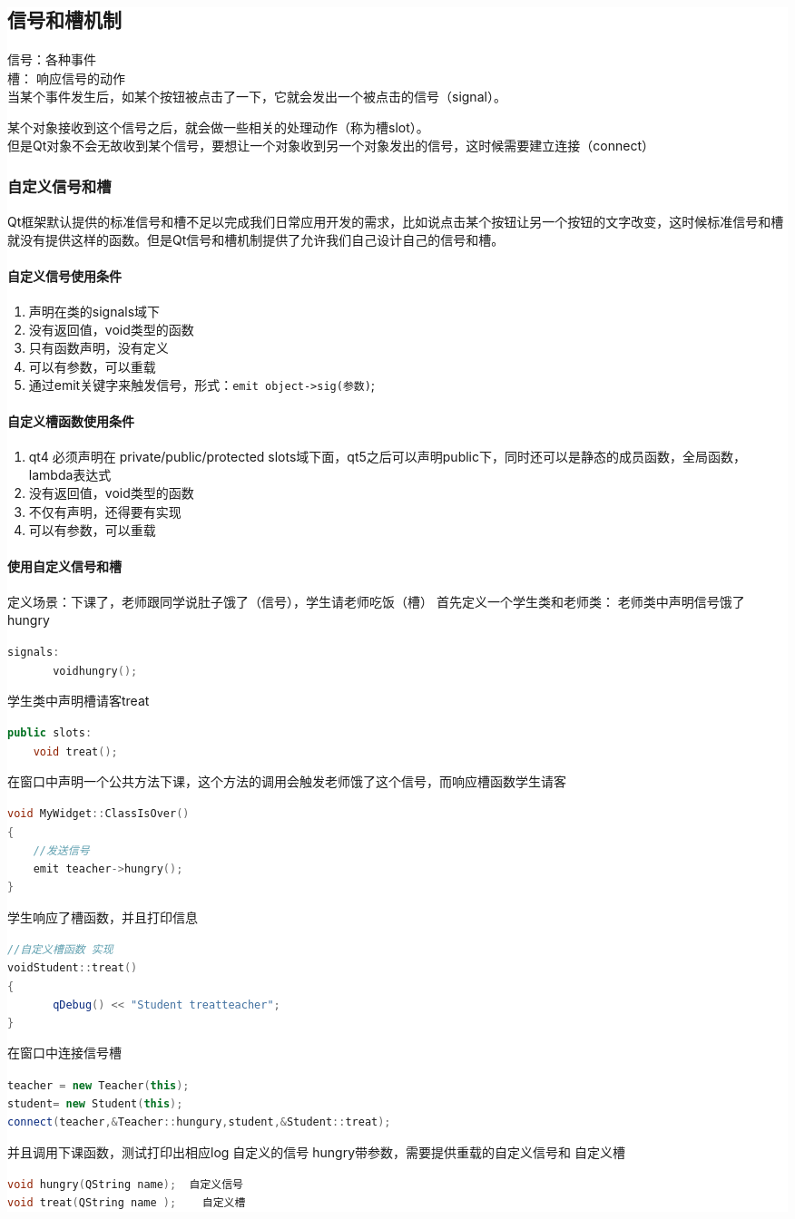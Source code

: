 
## 信号和槽机制

信号：各种事件  
槽： 响应信号的动作  
当某个事件发生后，如某个按钮被点击了一下，它就会发出一个被点击的信号（signal）。  

某个对象接收到这个信号之后，就会做一些相关的处理动作（称为槽slot）。  
但是Qt对象不会无故收到某个信号，要想让一个对象收到另一个对象发出的信号，这时候需要建立连接（connect）  

### 自定义信号和槽
Qt框架默认提供的标准信号和槽不足以完成我们日常应用开发的需求，比如说点击某个按钮让另一个按钮的文字改变，这时候标准信号和槽就没有提供这样的函数。但是Qt信号和槽机制提供了允许我们自己设计自己的信号和槽。
#### 自定义信号使用条件
1) 声明在类的signals域下
2) 没有返回值，void类型的函数
3) 只有函数声明，没有定义
4) 可以有参数，可以重载
5) 通过emit关键字来触发信号，形式：`emit object->sig(参数)`;
#### 自定义槽函数使用条件
1) qt4 必须声明在 private/public/protected slots域下面，qt5之后可以声明public下，同时还可以是静态的成员函数，全局函数，lambda表达式
2) 没有返回值，void类型的函数
3) 不仅有声明，还得要有实现
4) 可以有参数，可以重载
#### 使用自定义信号和槽
定义场景：下课了，老师跟同学说肚子饿了（信号），学生请老师吃饭（槽）
首先定义一个学生类和老师类：
老师类中声明信号饿了 hungry
```c++
signals:
       voidhungry();
```
学生类中声明槽请客treat
```c++
public slots:
    void treat();
```
在窗口中声明一个公共方法下课，这个方法的调用会触发老师饿了这个信号，而响应槽函数学生请客
```c++ 
void MyWidget::ClassIsOver()
{
    //发送信号
    emit teacher->hungry();
}
```
学生响应了槽函数，并且打印信息
```c++
//自定义槽函数 实现
voidStudent::treat()
{
       qDebug() << "Student treatteacher";
}
```
在窗口中连接信号槽
```c++
teacher = new Teacher(this);
student= new Student(this);
connect(teacher,&Teacher::hungury,student,&Student::treat);
```
并且调用下课函数，测试打印出相应log
自定义的信号 hungry带参数，需要提供重载的自定义信号和 自定义槽
```c++
void hungry(QString name);  自定义信号
void treat(QString name );    自定义槽
```